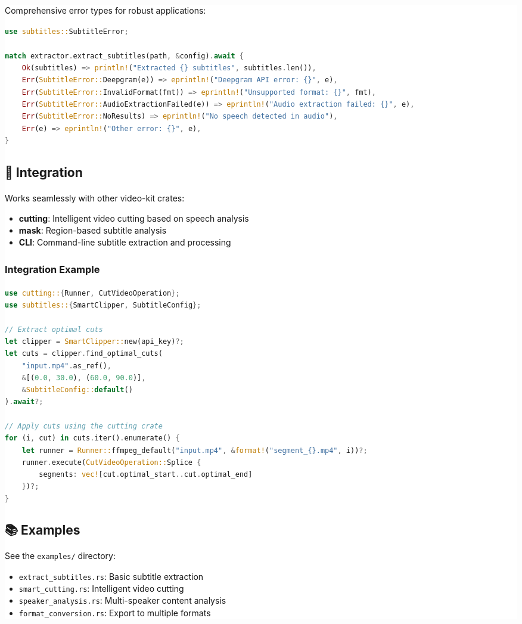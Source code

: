 Comprehensive error types for robust applications:

```rust
use subtitles::SubtitleError;

match extractor.extract_subtitles(path, &config).await {
    Ok(subtitles) => println!("Extracted {} subtitles", subtitles.len()),
    Err(SubtitleError::Deepgram(e)) => eprintln!("Deepgram API error: {}", e),
    Err(SubtitleError::InvalidFormat(fmt)) => eprintln!("Unsupported format: {}", fmt),
    Err(SubtitleError::AudioExtractionFailed(e)) => eprintln!("Audio extraction failed: {}", e),
    Err(SubtitleError::NoResults) => eprintln!("No speech detected in audio"),
    Err(e) => eprintln!("Other error: {}", e),
}
```

## 🔗 Integration

Works seamlessly with other video-kit crates:

- **cutting**: Intelligent video cutting based on speech analysis
- **mask**: Region-based subtitle analysis
- **CLI**: Command-line subtitle extraction and processing

### Integration Example

```rust
use cutting::{Runner, CutVideoOperation};
use subtitles::{SmartClipper, SubtitleConfig};

// Extract optimal cuts
let clipper = SmartClipper::new(api_key)?;
let cuts = clipper.find_optimal_cuts(
    "input.mp4".as_ref(),
    &[(0.0, 30.0), (60.0, 90.0)],
    &SubtitleConfig::default()
).await?;

// Apply cuts using the cutting crate
for (i, cut) in cuts.iter().enumerate() {
    let runner = Runner::ffmpeg_default("input.mp4", &format!("segment_{}.mp4", i))?;
    runner.execute(CutVideoOperation::Splice {
        segments: vec![cut.optimal_start..cut.optimal_end]
    })?;
}
```

## 📚 Examples

See the `examples/` directory:

- `extract_subtitles.rs`: Basic subtitle extraction
- `smart_cutting.rs`: Intelligent video cutting
- `speaker_analysis.rs`: Multi-speaker content analysis
- `format_conversion.rs`: Export to multiple formats
